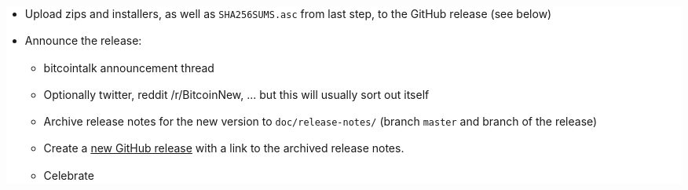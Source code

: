 - Upload zips and installers, as well as `SHA256SUMS.asc` from last step, to the GitHub release (see below)

- Announce the release:

  - bitcointalk announcement thread

  - Optionally twitter, reddit /r/BitcoinNew, ... but this will usually sort out itself

  - Archive release notes for the new version to `doc/release-notes/` (branch `master` and branch of the release)

  - Create a [new GitHub release](https://github.com/bitcoinnew/bitcoinnew/releases/new) with a link to the archived release notes.

  - Celebrate

